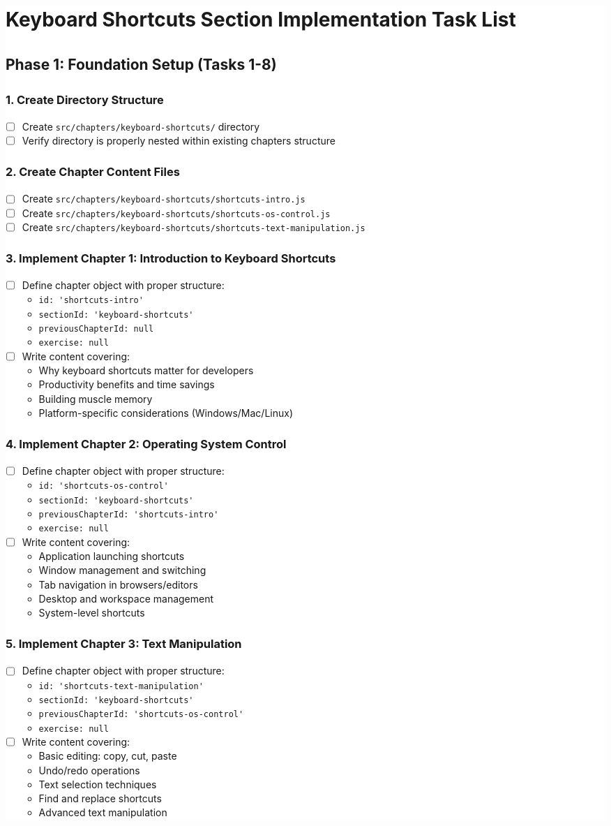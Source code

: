 # Keyboard Shortcuts Section Implementation Task List

## Phase 1: Foundation Setup (Tasks 1-8)

### 1. Create Directory Structure
- [ ] Create `src/chapters/keyboard-shortcuts/` directory
- [ ] Verify directory is properly nested within existing chapters structure

### 2. Create Chapter Content Files
- [ ] Create `src/chapters/keyboard-shortcuts/shortcuts-intro.js`
- [ ] Create `src/chapters/keyboard-shortcuts/shortcuts-os-control.js`
- [ ] Create `src/chapters/keyboard-shortcuts/shortcuts-text-manipulation.js`

### 3. Implement Chapter 1: Introduction to Keyboard Shortcuts
- [ ] Define chapter object with proper structure:
  - `id: 'shortcuts-intro'`
  - `sectionId: 'keyboard-shortcuts'`
  - `previousChapterId: null`
  - `exercise: null`
- [ ] Write content covering:
  - Why keyboard shortcuts matter for developers
  - Productivity benefits and time savings
  - Building muscle memory
  - Platform-specific considerations (Windows/Mac/Linux)

### 4. Implement Chapter 2: Operating System Control
- [ ] Define chapter object with proper structure:
  - `id: 'shortcuts-os-control'`
  - `sectionId: 'keyboard-shortcuts'`
  - `previousChapterId: 'shortcuts-intro'`
  - `exercise: null`
- [ ] Write content covering:
  - Application launching shortcuts
  - Window management and switching
  - Tab navigation in browsers/editors
  - Desktop and workspace management
  - System-level shortcuts

### 5. Implement Chapter 3: Text Manipulation
- [ ] Define chapter object with proper structure:
  - `id: 'shortcuts-text-manipulation'`
  - `sectionId: 'keyboard-shortcuts'`
  - `previousChapterId: 'shortcuts-os-control'`
  - `exercise: null`
- [ ] Write content covering:
  - Basic editing: copy, cut, paste
  - Undo/redo operations
  - Text selection techniques
  - Find and replace shortcuts
  - Advanced text manipulation
